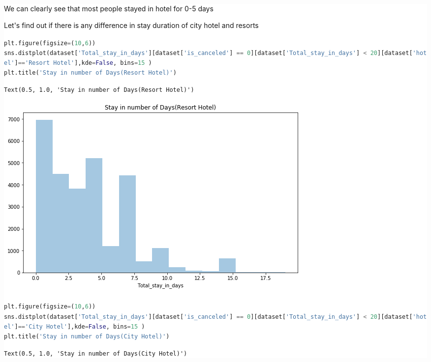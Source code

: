 
We can clearly see that most people stayed in hotel for 0-5 days

Let's find out if there is any difference in stay duration of city hotel and resorts


```python
plt.figure(figsize=(10,6))
sns.distplot(dataset['Total_stay_in_days'][dataset['is_canceled'] == 0][dataset['Total_stay_in_days'] < 20][dataset['hotel']=='Resort Hotel'],kde=False, bins=15 )
plt.title('Stay in number of Days(Resort Hotel)')
```




    Text(0.5, 1.0, 'Stay in number of Days(Resort Hotel)')




![png](output_28_1.png)



```python
plt.figure(figsize=(10,6))
sns.distplot(dataset['Total_stay_in_days'][dataset['is_canceled'] == 0][dataset['Total_stay_in_days'] < 20][dataset['hotel']=='City Hotel'],kde=False, bins=15 )
plt.title('Stay in number of Days(City Hotel)')
```




    Text(0.5, 1.0, 'Stay in number of Days(City Hotel)')



